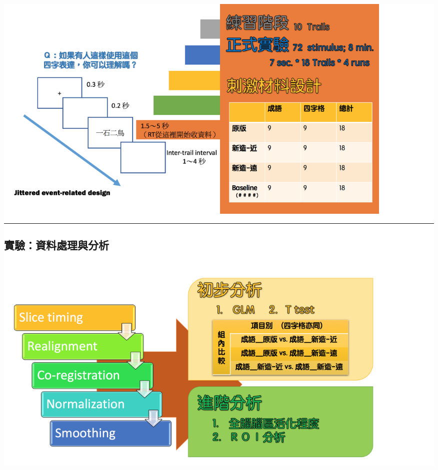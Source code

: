 <img src="images/procedure.png" alt="Drawing" style="width: 750px;"/>

---
## 實驗：資料處理與分析


<img src="images/analysis.png" alt="Drawing" style="width: 750px;"/>
